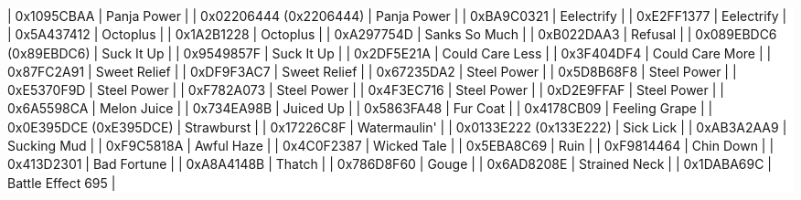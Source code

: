 | 0x1095CBAA | Panja Power |
| 0x02206444 (0x2206444) | Panja Power |
| 0xBA9C0321 | Eelectrify |
| 0xE2FF1377 | Eelectrify |
| 0x5A437412 | Octoplus |
| 0x1A2B1228 | Octoplus |
| 0xA297754D | Sanks So Much |
| 0xB022DAA3 | Refusal |
| 0x089EBDC6 (0x89EBDC6) | Suck It Up |
| 0x9549857F | Suck It Up |
| 0x2DF5E21A | Could Care Less |
| 0x3F404DF4 | Could Care More |
| 0x87FC2A91 | Sweet Relief |
| 0xDF9F3AC7 | Sweet Relief |
| 0x67235DA2 | Steel Power |
| 0x5D8B68F8 | Steel Power |
| 0xE5370F9D | Steel Power |
| 0xF782A073 | Steel Power |
| 0x4F3EC716 | Steel Power |
| 0xD2E9FFAF | Steel Power |
| 0x6A5598CA | Melon Juice |
| 0x734EA98B | Juiced Up |
| 0x5863FA48 | Fur Coat |
| 0x4178CB09 | Feeling Grape |
| 0x0E395DCE (0xE395DCE) | Strawburst |
| 0x17226C8F | Watermaulin' |
| 0x0133E222 (0x133E222) | Sick Lick |
| 0xAB3A2AA9 | Sucking Mud |
| 0xF9C5818A | Awful Haze |
| 0x4C0F2387 | Wicked Tale |
| 0x5EBA8C69 | Ruin |
| 0xF9814464 | Chin Down |
| 0x413D2301 | Bad Fortune |
| 0xA8A4148B | Thatch |
| 0x786D8F60 | Gouge |
| 0x6AD8208E | Strained Neck |
| 0x1DABA69C | Battle Effect 695 |
